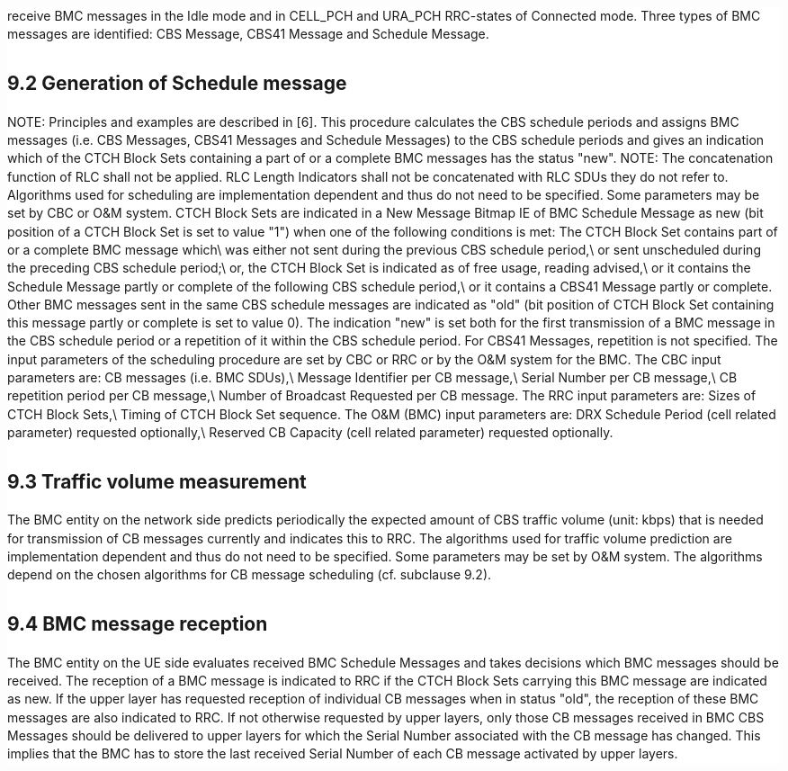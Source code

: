 receive BMC messages in the Idle mode and in CELL_PCH and URA_PCH RRC-states
of Connected mode.
Three types of BMC messages are identified: CBS Message, CBS41 Message and
Schedule Message.
## 9.2 Generation of Schedule message
NOTE: Principles and examples are described in [6].
This procedure calculates the CBS schedule periods and assigns BMC messages
(i.e. CBS Messages, CBS41 Messages and Schedule Messages) to the CBS schedule
periods and gives an indication which of the CTCH Block Sets containing a part
of or a complete BMC messages has the status \"new\".
NOTE: The concatenation function of RLC shall not be applied. RLC Length
Indicators shall not be concatenated with RLC SDUs they do not refer to.
Algorithms used for scheduling are implementation dependent and thus do not
need to be specified. Some parameters may be set by CBC or O&M system.
CTCH Block Sets are indicated in a New Message Bitmap IE of BMC Schedule
Message as new (bit position of a CTCH Block Set is set to value \"1\") when
one of the following conditions is met:
The CTCH Block Set contains part of or a complete BMC message which\ was
either not sent during the previous CBS schedule period,\ or sent unscheduled
during the preceding CBS schedule period;\ or, the CTCH Block Set is indicated
as of free usage, reading advised,\ or it contains the Schedule Message partly
or complete of the following CBS schedule period,\ or it contains a CBS41
Message partly or complete.
Other BMC messages sent in the same CBS schedule messages are indicated as
\"old\" (bit position of CTCH Block Set containing this message partly or
complete is set to value 0).
The indication \"new\" is set both for the first transmission of a BMC message
in the CBS schedule period or a repetition of it within the CBS schedule
period. For CBS41 Messages, repetition is not specified.
The input parameters of the scheduling procedure are set by CBC or RRC or by
the O&M system for the BMC.
The CBC input parameters are:
CB messages (i.e. BMC SDUs),\ Message Identifier per CB message,\ Serial
Number per CB message,\ CB repetition period per CB message,\ Number of
Broadcast Requested per CB message.
The RRC input parameters are:
Sizes of CTCH Block Sets,\ Timing of CTCH Block Set sequence.
The O&M (BMC) input parameters are:
DRX Schedule Period (cell related parameter) requested optionally,\ Reserved
CB Capacity (cell related parameter) requested optionally.
## 9.3 Traffic volume measurement
The BMC entity on the network side predicts periodically the expected amount
of CBS traffic volume (unit: kbps) that is needed for transmission of CB
messages currently and indicates this to RRC.
The algorithms used for traffic volume prediction are implementation dependent
and thus do not need to be specified. Some parameters may be set by O&M
system. The algorithms depend on the chosen algorithms for CB message
scheduling (cf. subclause 9.2).
## 9.4 BMC message reception
The BMC entity on the UE side evaluates received BMC Schedule Messages and
takes decisions which BMC messages should be received. The reception of a BMC
message is indicated to RRC if the CTCH Block Sets carrying this BMC message
are indicated as new. If the upper layer has requested reception of individual
CB messages when in status \"old\", the reception of these BMC messages are
also indicated to RRC.
If not otherwise requested by upper layers, only those CB messages received in
BMC CBS Messages should be delivered to upper layers for which the Serial
Number associated with the CB message has changed. This implies that the BMC
has to store the last received Serial Number of each CB message activated by
upper layers.